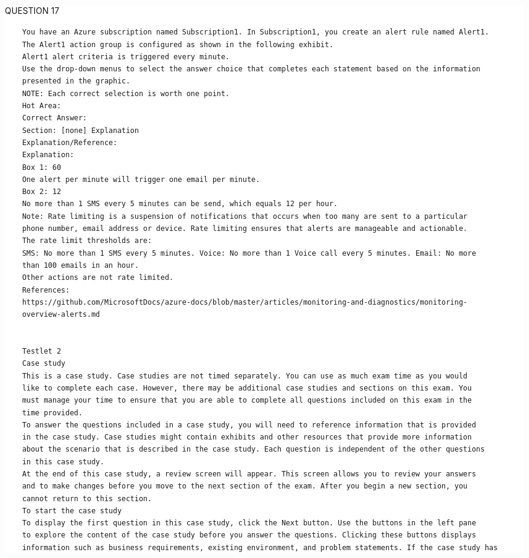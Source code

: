 
QUESTION 17



        You have an Azure subscription named Subscription1. In Subscription1, you create an alert rule named Alert1.
        The Alert1 action group is configured as shown in the following exhibit.
        Alert1 alert criteria is triggered every minute.
        Use the drop-down menus to select the answer choice that completes each statement based on the information
        presented in the graphic.
        NOTE: Each correct selection is worth one point.
        Hot Area:
        Correct Answer:
        Section: [none] Explanation
        Explanation/Reference:
        Explanation:
        Box 1: 60
        One alert per minute will trigger one email per minute.
        Box 2: 12
        No more than 1 SMS every 5 minutes can be send, which equals 12 per hour.
        Note: Rate limiting is a suspension of notifications that occurs when too many are sent to a particular
        phone number, email address or device. Rate limiting ensures that alerts are manageable and actionable.
        The rate limit thresholds are:
        SMS: No more than 1 SMS every 5 minutes. Voice: No more than 1 Voice call every 5 minutes. Email: No more
        than 100 emails in an hour.
        Other actions are not rate limited.
        References:
        https://github.com/MicrosoftDocs/azure-docs/blob/master/articles/monitoring-and-diagnostics/monitoring-
        overview-alerts.md


        Testlet 2
        Case study
        This is a case study. Case studies are not timed separately. You can use as much exam time as you would
        like to complete each case. However, there may be additional case studies and sections on this exam. You
        must manage your time to ensure that you are able to complete all questions included on this exam in the
        time provided.
        To answer the questions included in a case study, you will need to reference information that is provided
        in the case study. Case studies might contain exhibits and other resources that provide more information
        about the scenario that is described in the case study. Each question is independent of the other questions
        in this case study.
        At the end of this case study, a review screen will appear. This screen allows you to review your answers
        and to make changes before you move to the next section of the exam. After you begin a new section, you
        cannot return to this section.
        To start the case study
        To display the first question in this case study, click the Next button. Use the buttons in the left pane
        to explore the content of the case study before you answer the questions. Clicking these buttons displays
        information such as business requirements, existing environment, and problem statements. If the case study has